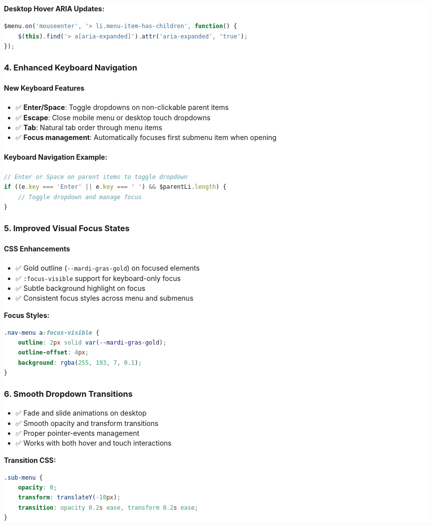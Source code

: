 **Desktop Hover ARIA Updates:**
```javascript
$menu.on('mouseenter', '> li.menu-item-has-children', function() {
    $(this).find('> a[aria-expanded]').attr('aria-expanded', 'true');
});
```

### 4. **Enhanced Keyboard Navigation**
#### New Keyboard Features
- ✅ **Enter/Space**: Toggle dropdowns on non-clickable parent items
- ✅ **Escape**: Close mobile menu or desktop touch dropdowns
- ✅ **Tab**: Natural tab order through menu items
- ✅ **Focus management**: Automatically focuses first submenu item when opening

#### Keyboard Navigation Example:
```javascript
// Enter or Space on parent items to toggle dropdown
if ((e.key === 'Enter' || e.key === ' ') && $parentLi.length) {
    // Toggle dropdown and manage focus
}
```

### 5. **Improved Visual Focus States**
#### CSS Enhancements
- ✅ Gold outline (`--mardi-gras-gold`) on focused elements
- ✅ `:focus-visible` support for keyboard-only focus
- ✅ Subtle background highlight on focus
- ✅ Consistent focus styles across menu and submenus

**Focus Styles:**
```css
.nav-menu a:focus-visible {
    outline: 2px solid var(--mardi-gras-gold);
    outline-offset: 4px;
    background: rgba(255, 193, 7, 0.1);
}
```

### 6. **Smooth Dropdown Transitions**
- ✅ Fade and slide animations on desktop
- ✅ Smooth opacity and transform transitions
- ✅ Proper pointer-events management
- ✅ Works with both hover and touch interactions

**Transition CSS:**
```css
.sub-menu {
    opacity: 0;
    transform: translateY(-10px);
    transition: opacity 0.2s ease, transform 0.2s ease;
}
```
